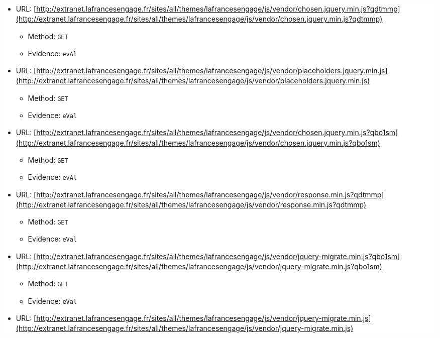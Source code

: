   
  
  
* URL: [http://extranet.lafrancesengage.fr/sites/all/themes/lafrancesengage/js/vendor/chosen.jquery.min.js?qdtmmp](http://extranet.lafrancesengage.fr/sites/all/themes/lafrancesengage/js/vendor/chosen.jquery.min.js?qdtmmp)
  
  
  * Method: `GET`
  
  
  * Evidence: `evAl`
  
  
  
  
* URL: [http://extranet.lafrancesengage.fr/sites/all/themes/lafrancesengage/js/vendor/placeholders.jquery.min.js](http://extranet.lafrancesengage.fr/sites/all/themes/lafrancesengage/js/vendor/placeholders.jquery.min.js)
  
  
  * Method: `GET`
  
  
  * Evidence: `eVal`
  
  
  
  
* URL: [http://extranet.lafrancesengage.fr/sites/all/themes/lafrancesengage/js/vendor/chosen.jquery.min.js?qbo1sm](http://extranet.lafrancesengage.fr/sites/all/themes/lafrancesengage/js/vendor/chosen.jquery.min.js?qbo1sm)
  
  
  * Method: `GET`
  
  
  * Evidence: `evAl`
  
  
  
  
* URL: [http://extranet.lafrancesengage.fr/sites/all/themes/lafrancesengage/js/vendor/response.min.js?qdtmmp](http://extranet.lafrancesengage.fr/sites/all/themes/lafrancesengage/js/vendor/response.min.js?qdtmmp)
  
  
  * Method: `GET`
  
  
  * Evidence: `eVal`
  
  
  
  
* URL: [http://extranet.lafrancesengage.fr/sites/all/themes/lafrancesengage/js/vendor/jquery-migrate.min.js?qbo1sm](http://extranet.lafrancesengage.fr/sites/all/themes/lafrancesengage/js/vendor/jquery-migrate.min.js?qbo1sm)
  
  
  * Method: `GET`
  
  
  * Evidence: `eVal`
  
  
  
  
* URL: [http://extranet.lafrancesengage.fr/sites/all/themes/lafrancesengage/js/vendor/jquery-migrate.min.js](http://extranet.lafrancesengage.fr/sites/all/themes/lafrancesengage/js/vendor/jquery-migrate.min.js)
  